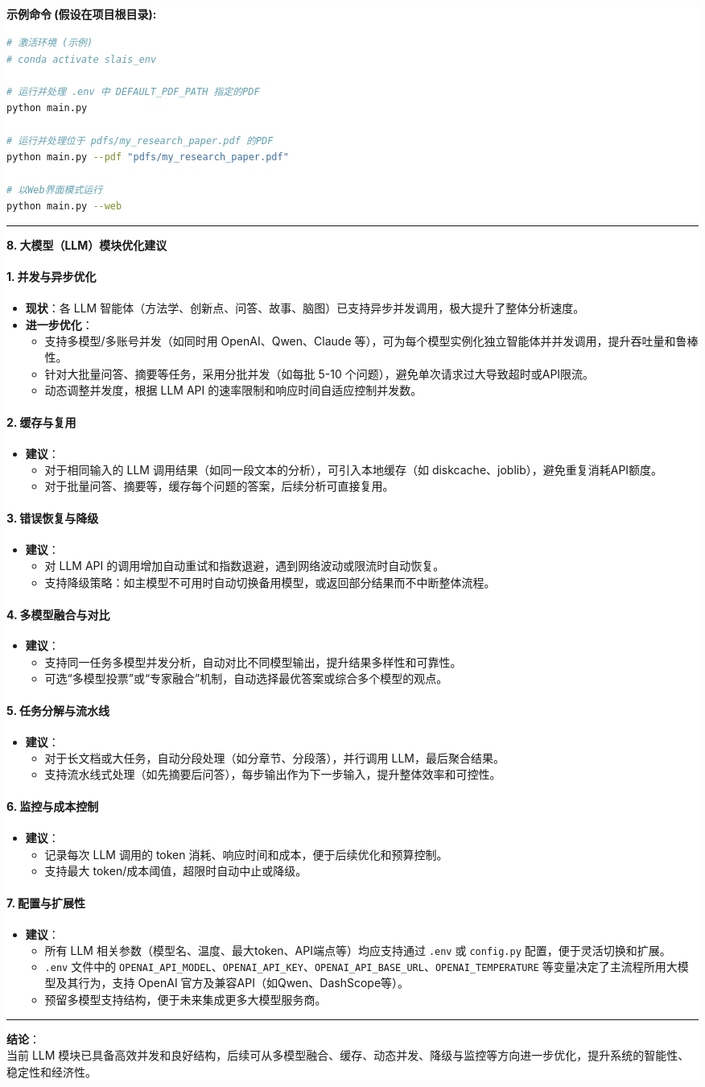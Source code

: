 **示例命令 (假设在项目根目录):**
```bash
# 激活环境 (示例)
# conda activate slais_env

# 运行并处理 .env 中 DEFAULT_PDF_PATH 指定的PDF
python main.py

# 运行并处理位于 pdfs/my_research_paper.pdf 的PDF
python main.py --pdf "pdfs/my_research_paper.pdf"

# 以Web界面模式运行
python main.py --web
```

---

**8. 大模型（LLM）模块优化建议**

#### 1. 并发与异步优化
- **现状**：各 LLM 智能体（方法学、创新点、问答、故事、脑图）已支持异步并发调用，极大提升了整体分析速度。
- **进一步优化**：
  - 支持多模型/多账号并发（如同时用 OpenAI、Qwen、Claude 等），可为每个模型实例化独立智能体并并发调用，提升吞吐量和鲁棒性。
  - 针对大批量问答、摘要等任务，采用分批并发（如每批 5-10 个问题），避免单次请求过大导致超时或API限流。
  - 动态调整并发度，根据 LLM API 的速率限制和响应时间自适应控制并发数。

#### 2. 缓存与复用
- **建议**：
  - 对于相同输入的 LLM 调用结果（如同一段文本的分析），可引入本地缓存（如 diskcache、joblib），避免重复消耗API额度。
  - 对于批量问答、摘要等，缓存每个问题的答案，后续分析可直接复用。

#### 3. 错误恢复与降级
- **建议**：
  - 对 LLM API 的调用增加自动重试和指数退避，遇到网络波动或限流时自动恢复。
  - 支持降级策略：如主模型不可用时自动切换备用模型，或返回部分结果而不中断整体流程。

#### 4. 多模型融合与对比
- **建议**：
  - 支持同一任务多模型并发分析，自动对比不同模型输出，提升结果多样性和可靠性。
  - 可选“多模型投票”或“专家融合”机制，自动选择最优答案或综合多个模型的观点。

#### 5. 任务分解与流水线
- **建议**：
  - 对于长文档或大任务，自动分段处理（如分章节、分段落），并行调用 LLM，最后聚合结果。
  - 支持流水线式处理（如先摘要后问答），每步输出作为下一步输入，提升整体效率和可控性。

#### 6. 监控与成本控制
- **建议**：
  - 记录每次 LLM 调用的 token 消耗、响应时间和成本，便于后续优化和预算控制。
  - 支持最大 token/成本阈值，超限时自动中止或降级。

#### 7. 配置与扩展性
- **建议**：
  - 所有 LLM 相关参数（模型名、温度、最大token、API端点等）均应支持通过 `.env` 或 `config.py` 配置，便于灵活切换和扩展。
  - `.env` 文件中的 `OPENAI_API_MODEL`、`OPENAI_API_KEY`、`OPENAI_API_BASE_URL`、`OPENAI_TEMPERATURE` 等变量决定了主流程所用大模型及其行为，支持 OpenAI 官方及兼容API（如Qwen、DashScope等）。
  - 预留多模型支持结构，便于未来集成更多大模型服务商。

---

**结论**：  
当前 LLM 模块已具备高效并发和良好结构，后续可从多模型融合、缓存、动态并发、降级与监控等方向进一步优化，提升系统的智能性、稳定性和经济性。
